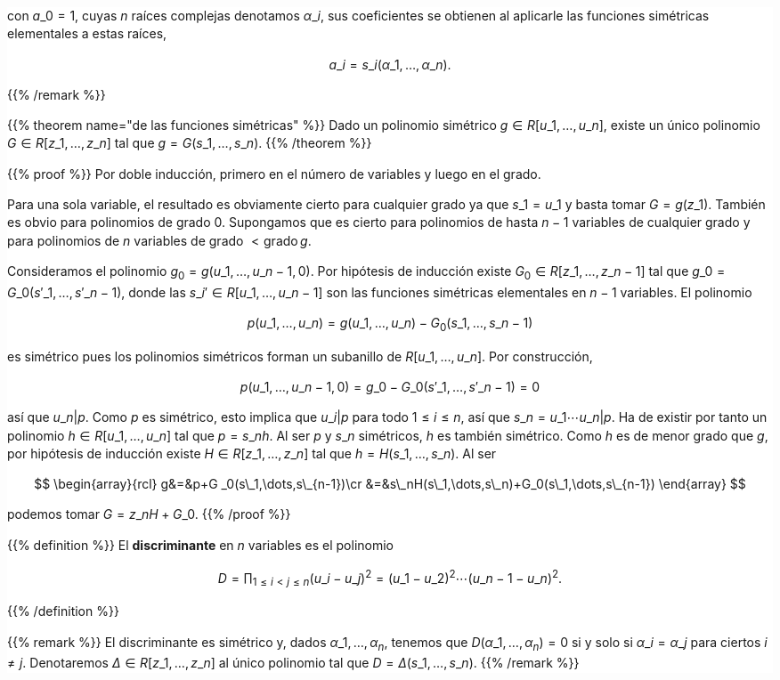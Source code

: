 con $a\_0=1$, cuyas $n$ raíces complejas denotamos $\alpha\_i$, sus coeficientes se obtienen al aplicarle las funciones simétricas elementales a estas raíces,

$$a\_i=s\_i(\alpha\_1,\dots,\alpha\_n).$$

{{% /remark %}}



{{% theorem name="de las funciones simétricas" %}}
Dado un polinomio simétrico $g\in R[u\_1,\dots,u\_n]$, existe un único polinomio $G\in R[z\_1,\dots,z\_n]$ tal que $g=G(s\_1,\dots,s\_n)$.
{{% /theorem %}}

{{% proof %}}
Por doble inducción, primero en el número de variables y luego en el grado. 

Para una sola variable, el resultado es obviamente cierto para cualquier grado ya que $s\_1=u\_1$ y basta tomar $G=g(z\_1)$. También es obvio para polinomios de grado $0$. Supongamos que es cierto para polinomios de hasta $n-1$ variables de cualquier grado y para polinomios de $n$ variables de grado $< \operatorname{grado} g$. 

Consideramos el polinomio $g_0=g(u\_1,\dots,u\_{n-1},0)$. Por hipótesis de inducción existe $G_0\in R[z\_1,\dots,z\_{n-1}]$ tal que $g\_0=G\_0(s'\_1,\dots,s'\_{n-1})$, donde las $s\_i'\in R[u\_1,\dots,u\_{n-1}]$ son las funciones simétricas elementales en $n-1$ variables. El polinomio 

$$p(u\_1,\dots,u\_n)=g(u\_1,\dots,u\_n)-G_0(s\_1,\dots,s\_{n-1})$$

es simétrico pues los polinomios simétricos forman un subanillo de $R[u\_1,\dots,u\_n]$. Por construcción, 

$$p(u\_1,\dots,u\_{n-1},0)=g\_0-G\_0(s'\_1,\dots,s'\_{n-1})=0$$

así que $u\_n|p$. Como $p$ es simétrico, esto implica que $u\_i|p$ para todo $1\leq i\leq n$, así que $s\_n=u\_1\cdots u\_n|p$. Ha de existir por tanto un polinomio $h\in R[u\_1,\dots,u\_n]$ tal que $p=s\_nh$. Al ser $p$ y $s\_n$ simétricos, $h$ es también simétrico. Como $h$ es de menor grado que $g$, por hipótesis de inducción existe $H\in R[z\_1,\dots,z\_n]$ tal que $h=H(s\_1,\dots,s\_n)$. Al ser 

$$
\begin{array}{rcl}
g&=&p+G  _0(s\_1,\dots,s\_{n-1})\cr
&=&s\_nH(s\_1,\dots,s\_n)+G_0(s\_1,\dots,s\_{n-1})
\end{array}
$$

podemos tomar $G=z\_nH+G\_0$.
{{% /proof %}}

{{% definition %}}
El **discriminante** en $n$ variables es el polinomio 

$$D=\prod_{1\leq i<j\leq n}(u\_i-u\_j)^2=(u\_1-u\_2)^2\cdots(u\_{n-1}-u\_n)^2.$$

{{% /definition %}}

{{% remark %}}
El discriminante es simétrico y, dados $\alpha\_1, \dots,\alpha_n$, tenemos que $D(\alpha\_1, \dots,\alpha_n)=0$ si y solo si $\alpha\_i=\alpha\_j$ para ciertos $i\neq j$. Denotaremos $\Delta\in R[z\_1,\dots,z\_n]$ al único polinomio tal que $D=\Delta(s\_1,\dots,s\_n)$.
{{% /remark %}}
